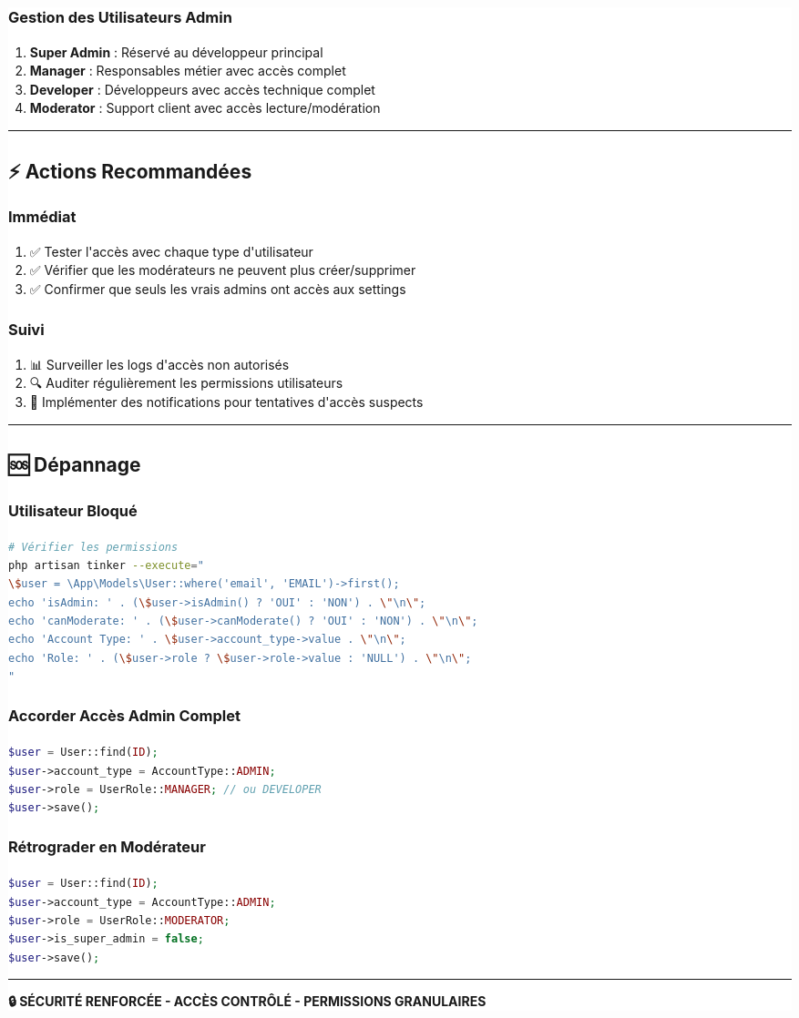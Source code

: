 ### **Gestion des Utilisateurs Admin**
1. **Super Admin** : Réservé au développeur principal
2. **Manager** : Responsables métier avec accès complet
3. **Developer** : Développeurs avec accès technique complet
4. **Moderator** : Support client avec accès lecture/modération

---

## ⚡ **Actions Recommandées**

### **Immédiat**
1. ✅ Tester l'accès avec chaque type d'utilisateur
2. ✅ Vérifier que les modérateurs ne peuvent plus créer/supprimer
3. ✅ Confirmer que seuls les vrais admins ont accès aux settings

### **Suivi**
1. 📊 Surveiller les logs d'accès non autorisés
2. 🔍 Auditer régulièrement les permissions utilisateurs
3. 📱 Implémenter des notifications pour tentatives d'accès suspects

---

## 🆘 **Dépannage**

### **Utilisateur Bloqué**
```bash
# Vérifier les permissions
php artisan tinker --execute="
\$user = \App\Models\User::where('email', 'EMAIL')->first();
echo 'isAdmin: ' . (\$user->isAdmin() ? 'OUI' : 'NON') . \"\n\";
echo 'canModerate: ' . (\$user->canModerate() ? 'OUI' : 'NON') . \"\n\";
echo 'Account Type: ' . \$user->account_type->value . \"\n\";
echo 'Role: ' . (\$user->role ? \$user->role->value : 'NULL') . \"\n\";
"
```

### **Accorder Accès Admin Complet**
```php
$user = User::find(ID);
$user->account_type = AccountType::ADMIN;
$user->role = UserRole::MANAGER; // ou DEVELOPER
$user->save();
```

### **Rétrograder en Modérateur**
```php
$user = User::find(ID);
$user->account_type = AccountType::ADMIN;
$user->role = UserRole::MODERATOR;
$user->is_super_admin = false;
$user->save();
```

---

**🔒 SÉCURITÉ RENFORCÉE - ACCÈS CONTRÔLÉ - PERMISSIONS GRANULAIRES** 